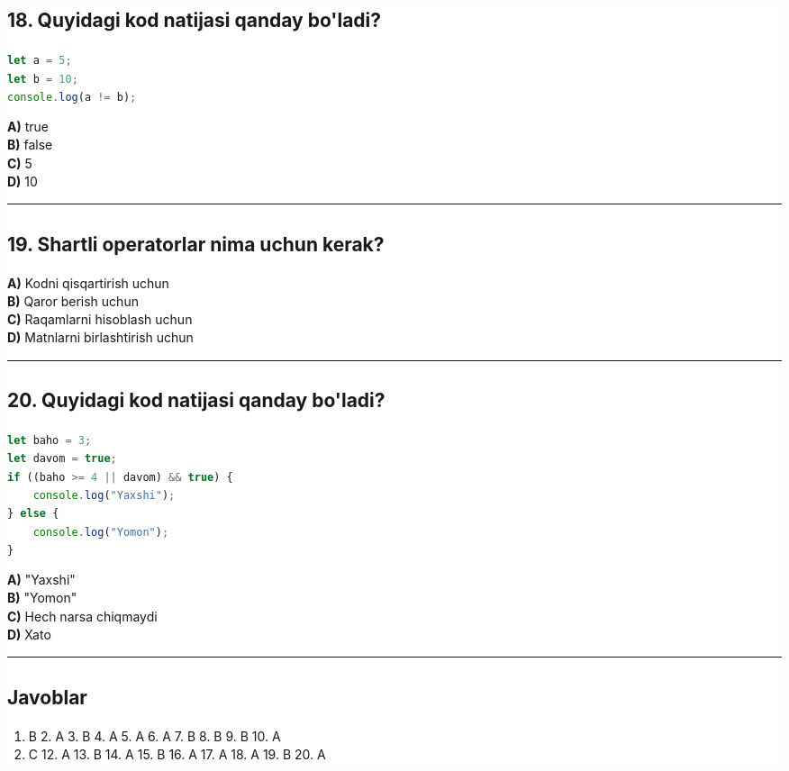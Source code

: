 ## 18. Quyidagi kod natijasi qanday bo'ladi?
```javascript
let a = 5;
let b = 10;
console.log(a != b);
```

**A)** true  
**B)** false  
**C)** 5  
**D)** 10  

---

## 19. Shartli operatorlar nima uchun kerak?

**A)** Kodni qisqartirish uchun  
**B)** Qaror berish uchun  
**C)** Raqamlarni hisoblash uchun  
**D)** Matnlarni birlashtirish uchun  

---

## 20. Quyidagi kod natijasi qanday bo'ladi?
```javascript
let baho = 3;
let davom = true;
if ((baho >= 4 || davom) && true) {
    console.log("Yaxshi");
} else {
    console.log("Yomon");
}
```

**A)** "Yaxshi"  
**B)** "Yomon"  
**C)** Hech narsa chiqmaydi  
**D)** Xato  

---

## Javoblar

1. B  2. A  3. B  4. A  5. A  6. A  7. B  8. B  9. B  10. A
11. C  12. A  13. B  14. A  15. B  16. A  17. A  18. A  19. B  20. A

